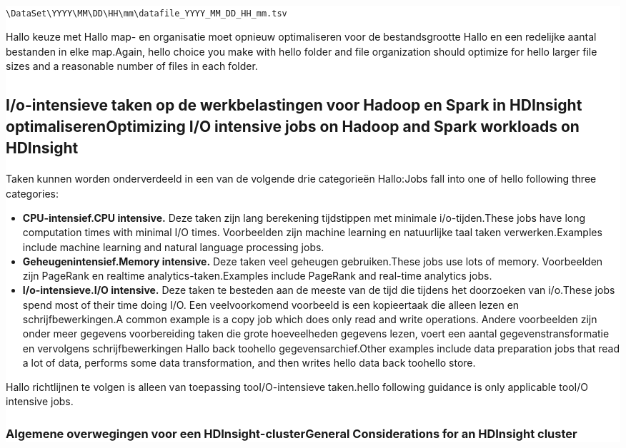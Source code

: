     \DataSet\YYYY\MM\DD\HH\mm\datafile_YYYY_MM_DD_HH_mm.tsv

<span data-ttu-id="5d6de-164">Hallo keuze met Hallo map- en organisatie moet opnieuw optimaliseren voor de bestandsgrootte Hallo en een redelijke aantal bestanden in elke map.</span><span class="sxs-lookup"><span data-stu-id="5d6de-164">Again, hello choice you make with hello folder and file organization should optimize for hello larger file sizes and a reasonable number of files in each folder.</span></span>

## <a name="optimizing-io-intensive-jobs-on-hadoop-and-spark-workloads-on-hdinsight"></a><span data-ttu-id="5d6de-165">I/o-intensieve taken op de werkbelastingen voor Hadoop en Spark in HDInsight optimaliseren</span><span class="sxs-lookup"><span data-stu-id="5d6de-165">Optimizing I/O intensive jobs on Hadoop and Spark workloads on HDInsight</span></span>

<span data-ttu-id="5d6de-166">Taken kunnen worden onderverdeeld in een van de volgende drie categorieën Hallo:</span><span class="sxs-lookup"><span data-stu-id="5d6de-166">Jobs fall into one of hello following three categories:</span></span>

* <span data-ttu-id="5d6de-167">**CPU-intensief.**</span><span class="sxs-lookup"><span data-stu-id="5d6de-167">**CPU intensive.**</span></span>  <span data-ttu-id="5d6de-168">Deze taken zijn lang berekening tijdstippen met minimale i/o-tijden.</span><span class="sxs-lookup"><span data-stu-id="5d6de-168">These jobs have long computation times with minimal I/O times.</span></span>  <span data-ttu-id="5d6de-169">Voorbeelden zijn machine learning en natuurlijke taal taken verwerken.</span><span class="sxs-lookup"><span data-stu-id="5d6de-169">Examples include machine learning and natural language processing jobs.</span></span>  
* <span data-ttu-id="5d6de-170">**Geheugenintensief.**</span><span class="sxs-lookup"><span data-stu-id="5d6de-170">**Memory intensive.**</span></span>  <span data-ttu-id="5d6de-171">Deze taken veel geheugen gebruiken.</span><span class="sxs-lookup"><span data-stu-id="5d6de-171">These jobs use lots of memory.</span></span>  <span data-ttu-id="5d6de-172">Voorbeelden zijn PageRank en realtime analytics-taken.</span><span class="sxs-lookup"><span data-stu-id="5d6de-172">Examples include PageRank and real-time analytics jobs.</span></span>  
* <span data-ttu-id="5d6de-173">**I/o-intensieve.**</span><span class="sxs-lookup"><span data-stu-id="5d6de-173">**I/O intensive.**</span></span>  <span data-ttu-id="5d6de-174">Deze taken te besteden aan de meeste van de tijd die tijdens het doorzoeken van i/o.</span><span class="sxs-lookup"><span data-stu-id="5d6de-174">These jobs spend most of their time doing I/O.</span></span>  <span data-ttu-id="5d6de-175">Een veelvoorkomend voorbeeld is een kopieertaak die alleen lezen en schrijfbewerkingen.</span><span class="sxs-lookup"><span data-stu-id="5d6de-175">A common example is a copy job which does only read and write operations.</span></span>  <span data-ttu-id="5d6de-176">Andere voorbeelden zijn onder meer gegevens voorbereiding taken die grote hoeveelheden gegevens lezen, voert een aantal gegevenstransformatie en vervolgens schrijfbewerkingen Hallo back toohello gegevensarchief.</span><span class="sxs-lookup"><span data-stu-id="5d6de-176">Other examples include data preparation jobs that read a lot of data, performs some data transformation, and then writes hello data back toohello store.</span></span>  

<span data-ttu-id="5d6de-177">Hallo richtlijnen te volgen is alleen van toepassing tooI/O-intensieve taken.</span><span class="sxs-lookup"><span data-stu-id="5d6de-177">hello following guidance is only applicable tooI/O intensive jobs.</span></span>

### <a name="general-considerations-for-an-hdinsight-cluster"></a><span data-ttu-id="5d6de-178">Algemene overwegingen voor een HDInsight-cluster</span><span class="sxs-lookup"><span data-stu-id="5d6de-178">General Considerations for an HDInsight cluster</span></span>
